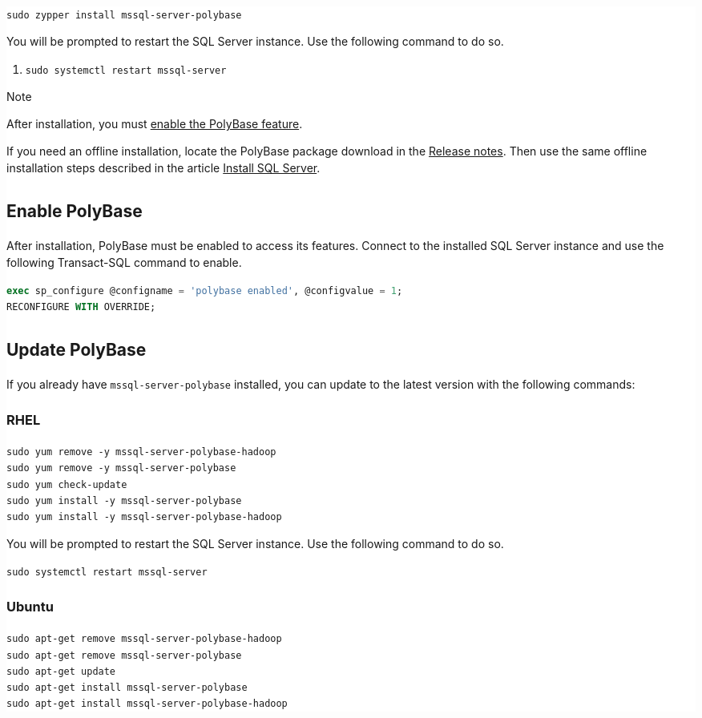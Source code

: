    ```console
   sudo zypper install mssql-server-polybase
   ```

   You will be prompted to restart the SQL Server instance. Use the following command to do so.

1. ```console
   sudo systemctl restart mssql-server
   ```

>[!NOTE]
>After installation, you must [enable the PolyBase feature](#enable).

If you need an offline installation, locate the PolyBase package download in the [Release notes](../../linux/sql-server-linux-release-notes-2017.md). Then use the same offline installation steps described in the article [Install SQL Server](../../linux/sql-server-linux-setup.md#offline).

## <a name="enable"></a> Enable PolyBase

After installation, PolyBase must be enabled to access its features. Connect to the installed SQL Server instance and use the following Transact-SQL command to enable.

```sql
exec sp_configure @configname = 'polybase enabled', @configvalue = 1;
RECONFIGURE WITH OVERRIDE;
```

## Update PolyBase

If you already have `mssql-server-polybase` installed, you can update to the latest version with the following commands:

### RHEL

```console
sudo yum remove -y mssql-server-polybase-hadoop
sudo yum remove -y mssql-server-polybase
sudo yum check-update
sudo yum install -y mssql-server-polybase
sudo yum install -y mssql-server-polybase-hadoop
```

You will be prompted to restart the SQL Server instance. Use the following command to do so.

```console
sudo systemctl restart mssql-server
```

### Ubuntu

```console
sudo apt-get remove mssql-server-polybase-hadoop
sudo apt-get remove mssql-server-polybase
sudo apt-get update 
sudo apt-get install mssql-server-polybase
sudo apt-get install mssql-server-polybase-hadoop
```
